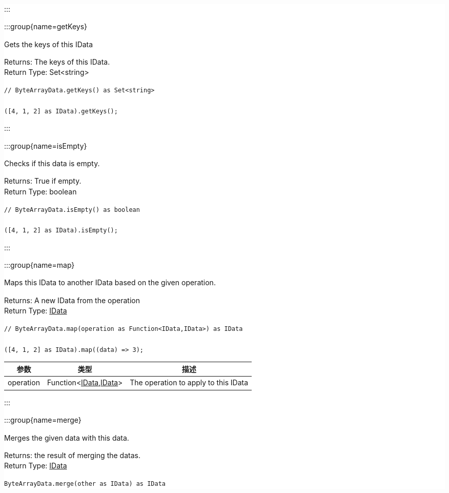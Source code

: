 :::

:::group{name=getKeys}

Gets the keys of this IData

Returns: The keys of this IData.  
Return Type: Set&lt;string&gt;

```zenscript
// ByteArrayData.getKeys() as Set<string>

([4, 1, 2] as IData).getKeys();
```

:::

:::group{name=isEmpty}

Checks if this data is empty.

Returns: True if empty.  
Return Type: boolean

```zenscript
// ByteArrayData.isEmpty() as boolean

([4, 1, 2] as IData).isEmpty();
```

:::

:::group{name=map}

Maps this IData to another IData based on the given operation.

Returns: A new IData from the operation  
Return Type: [IData](/vanilla/api/data/IData)

```zenscript
// ByteArrayData.map(operation as Function<IData,IData>) as IData

([4, 1, 2] as IData).map((data) => 3);
```

| 参数        | 类型                                                                                            | 描述                                   |
| --------- | --------------------------------------------------------------------------------------------- | ------------------------------------ |
| operation | Function&lt;[IData](/vanilla/api/data/IData),[IData](/vanilla/api/data/IData)&gt; | The operation to apply to this IData |


:::

:::group{name=merge}

Merges the given data with this data.

Returns: the result of merging the datas.  
Return Type: [IData](/vanilla/api/data/IData)

```zenscript
ByteArrayData.merge(other as IData) as IData
```
